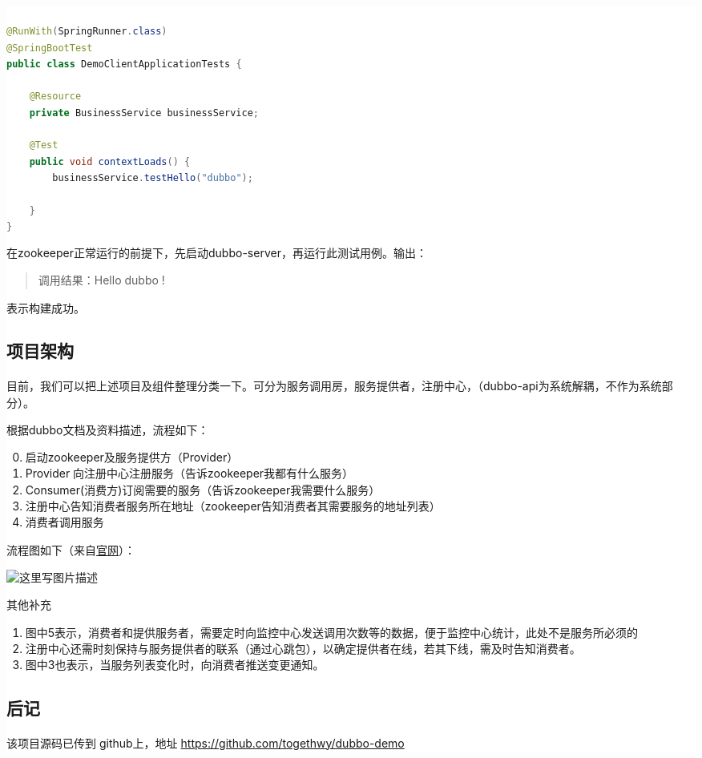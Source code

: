 ```java

@RunWith(SpringRunner.class)
@SpringBootTest
public class DemoClientApplicationTests {

    @Resource
    private BusinessService businessService;

    @Test
    public void contextLoads() {
        businessService.testHello("dubbo");

    }
}
```
在zookeeper正常运行的前提下，先启动dubbo-server，再运行此测试用例。输出：

> 调用结果：Hello dubbo !

表示构建成功。

## 项目架构

目前，我们可以把上述项目及组件整理分类一下。可分为服务调用房，服务提供者，注册中心，（dubbo-api为系统解耦，不作为系统部分）。

根据dubbo文档及资料描述，流程如下：

0. 启动zookeeper及服务提供方（Provider）
1. Provider 向注册中心注册服务（告诉zookeeper我都有什么服务）
2. Consumer(消费方)订阅需要的服务（告诉zookeeper我需要什么服务）
3. 注册中心告知消费者服务所在地址（zookeeper告知消费者其需要服务的地址列表）
4. 消费者调用服务

流程图如下（来自[官网](https://dubbo.incubator.apache.org/zh-cn/docs/dev/design.html)）：

![这里写图片描述](https://img-blog.csdn.net/20180907171525877?watermark/2/text/aHR0cHM6Ly9ibG9nLmNzZG4ubmV0L3d0aGZlbmc=/font/5a6L5L2T/fontsize/400/fill/I0JBQkFCMA==/dissolve/70)

其他补充

1. 图中5表示，消费者和提供服务者，需要定时向监控中心发送调用次数等的数据，便于监控中心统计，此处不是服务所必须的
2. 注册中心还需时刻保持与服务提供者的联系（通过心跳包），以确定提供者在线，若其下线，需及时告知消费者。
3. 图中3也表示，当服务列表变化时，向消费者推送变更通知。
   
## 后记

该项目源码已传到 github上，地址 https://github.com/togethwy/dubbo-demo
